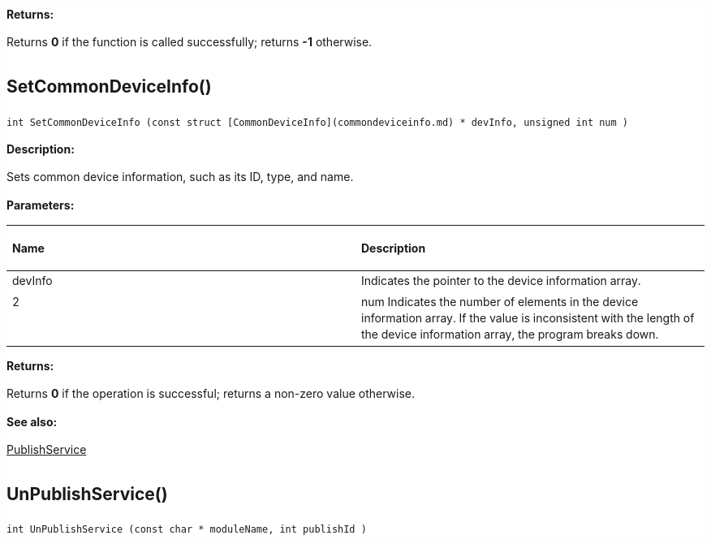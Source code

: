 **Returns:**

Returns  **0**  if the function is called successfully; returns  **-1**  otherwise. 



## SetCommonDeviceInfo\(\)<a name="gaca3ae566d98727d111befb4a642bafc4"></a>

```
int SetCommonDeviceInfo (const struct [CommonDeviceInfo](commondeviceinfo.md) * devInfo, unsigned int num )
```

 **Description:**

Sets common device information, such as its ID, type, and name. 

**Parameters:**

<a name="table769129421084826"></a>
<table><thead align="left"><tr id="row2129973445084826"><th class="cellrowborder" valign="top" width="50%" id="mcps1.1.3.1.1"><p id="p1417875425084826"><a name="p1417875425084826"></a><a name="p1417875425084826"></a>Name</p>
</th>
<th class="cellrowborder" valign="top" width="50%" id="mcps1.1.3.1.2"><p id="p1788286578084826"><a name="p1788286578084826"></a><a name="p1788286578084826"></a>Description</p>
</th>
</tr>
</thead>
<tbody><tr id="row720930152084826"><td class="cellrowborder" valign="top" width="50%" headers="mcps1.1.3.1.1 ">devInfo</td>
<td class="cellrowborder" valign="top" width="50%" headers="mcps1.1.3.1.2 ">Indicates the pointer to the device information array. </td>
</tr>
<tr id="row952103749084826"><td class="cellrowborder" valign="top" width="50%" headers="mcps1.1.3.1.1 ">2</td>
<td class="cellrowborder" valign="top" width="50%" headers="mcps1.1.3.1.2 ">num Indicates the number of elements in the device information array. If the value is inconsistent with the length of the device information array, the program breaks down. </td>
</tr>
</tbody>
</table>

**Returns:**

Returns  **0**  if the operation is successful; returns a non-zero value otherwise. 

**See also:**

[PublishService](softbus.md#ga010557e05b3f0b0b1a05157f1724e13a) 

## UnPublishService\(\)<a name="gac9463e62e324155634c01facdf642ea7"></a>

```
int UnPublishService (const char * moduleName, int publishId )
```
